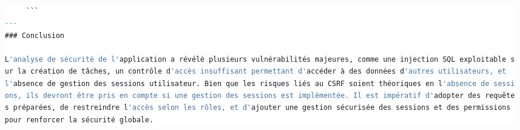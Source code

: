   ```sql
       ```
---
### Conclusion

L'analyse de sécurité de l'application a révélé plusieurs vulnérabilités majeures, comme une injection SQL exploitable sur la création de tâches, un contrôle d'accès insuffisant permettant d'accéder à des données d'autres utilisateurs, et l'absence de gestion des sessions utilisateur. Bien que les risques liés au CSRF soient théoriques en l'absence de sessions, ils devront être pris en compte si une gestion des sessions est implémentée. Il est impératif d'adopter des requêtes préparées, de restreindre l'accès selon les rôles, et d'ajouter une gestion sécurisée des sessions et des permissions pour renforcer la sécurité globale.
